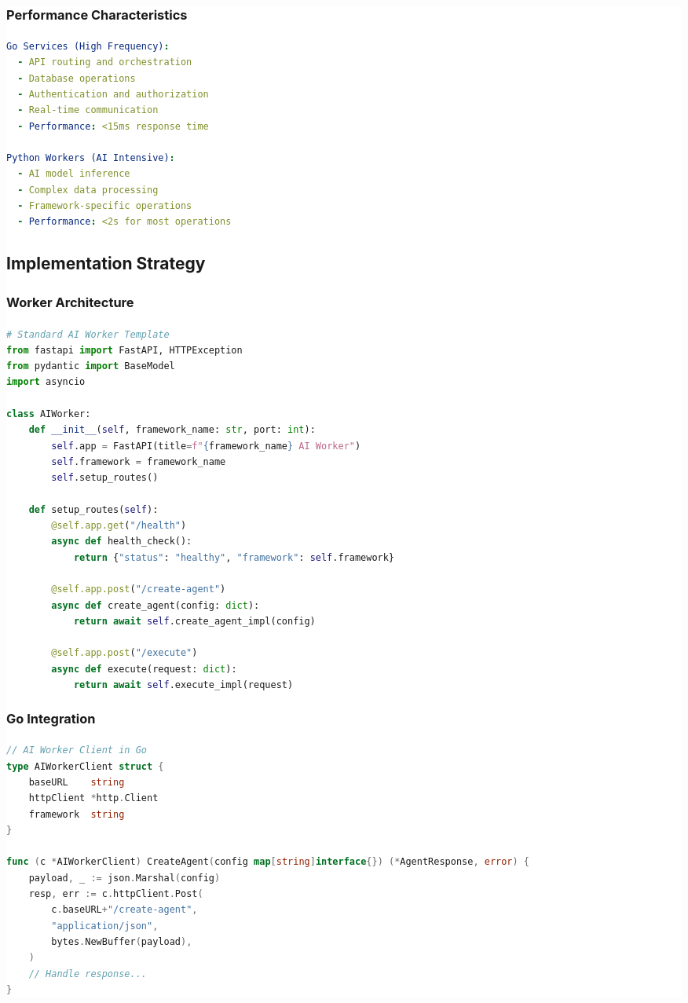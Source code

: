 ### Performance Characteristics
```yaml
Go Services (High Frequency):
  - API routing and orchestration
  - Database operations
  - Authentication and authorization
  - Real-time communication
  - Performance: <15ms response time

Python Workers (AI Intensive):
  - AI model inference
  - Complex data processing
  - Framework-specific operations
  - Performance: <2s for most operations
```

## Implementation Strategy

### Worker Architecture
```python
# Standard AI Worker Template
from fastapi import FastAPI, HTTPException
from pydantic import BaseModel
import asyncio

class AIWorker:
    def __init__(self, framework_name: str, port: int):
        self.app = FastAPI(title=f"{framework_name} AI Worker")
        self.framework = framework_name
        self.setup_routes()
    
    def setup_routes(self):
        @self.app.get("/health")
        async def health_check():
            return {"status": "healthy", "framework": self.framework}
        
        @self.app.post("/create-agent")
        async def create_agent(config: dict):
            return await self.create_agent_impl(config)
        
        @self.app.post("/execute")
        async def execute(request: dict):
            return await self.execute_impl(request)
```

### Go Integration
```go
// AI Worker Client in Go
type AIWorkerClient struct {
    baseURL    string
    httpClient *http.Client
    framework  string
}

func (c *AIWorkerClient) CreateAgent(config map[string]interface{}) (*AgentResponse, error) {
    payload, _ := json.Marshal(config)
    resp, err := c.httpClient.Post(
        c.baseURL+"/create-agent",
        "application/json",
        bytes.NewBuffer(payload),
    )
    // Handle response...
}
```